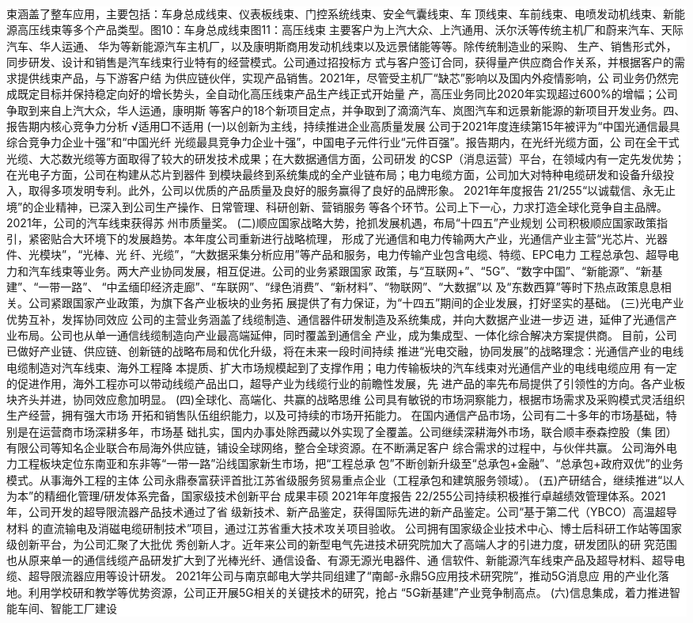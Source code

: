 束涵盖了整车应用，主要包括：车身总成线束、仪表板线束、门控系统线束、安全气囊线束、车
顶线束、车前线束、电喷发动机线束、新能源高压线束等多个产品类型。图10：车身总成线束图11：高压线束
主要客户为上汽大众、上汽通用、沃尔沃等传统主机厂和蔚来汽车、天际汽车、华人运通、
华为等新能源汽车主机厂，以及康明斯商用发动机线束以及远景储能等等。除传统制造业的采购、
生产、销售形式外，同步研发、设计和销售是汽车线束行业特有的经营模式。公司通过招投标方
式与客户签订合同，获得量产供应商合作关系，并根据客户的需求提供线束产品，与下游客户结
为供应链伙伴，实现产品销售。2021年，尽管受主机厂“缺芯”影响以及国内外疫情影响，公
司业务仍然完成既定目标并保持稳定向好的增长势头，全自动化高压线束产品生产线正式开始量
产，高压业务同比2020年实现超过600%的增幅；公司争取到来自上汽大众，华人运通，康明斯
等客户的18个新项目定点，并争取到了滴滴汽车、岚图汽车和远景新能源的新项目开发业务。四、报告期内核心竞争力分析
√适用□不适用
(一)以创新为主线，持续推进企业高质量发展
公司于2021年度连续第15年被评为“中国光通信最具综合竞争力企业十强”和“中国光纤
光缆最具竞争力企业十强”，中国电子元件行业“元件百强”。报告期内，在光纤光缆方面，公
司在全干式光缆、大芯数光缆等方面取得了较大的研发技术成果；在大数据通信方面，公司研发
的CSP（消息运营）平台，在领域内有一定先发优势；在光电子方面，公司在构建从芯片到器件
到模块最终到系统集成的全产业链布局；电力电缆方面，公司加大对特种电缆研发和设备升级投
入，取得多项发明专利。此外，公司以优质的产品质量及良好的服务赢得了良好的品牌形象。
2021年年度报告
21/255“以诚载信、永无止境”的企业精神，已深入到公司生产操作、日常管理、科研创新、营销服务
等各个环节。公司上下一心，力求打造全球化竞争自主品牌。2021年，公司的汽车线束获得苏
州市质量奖。
(二)顺应国家战略大势，抢抓发展机遇，布局“十四五”产业规划
公司积极顺应国家政策指引，紧密贴合大环境下的发展趋势。本年度公司重新进行战略梳理，
形成了光通信和电力传输两大产业，光通信产业主营“光芯片、光器件、光模块”，“光棒、光
纤、光缆”，“大数据采集分析应用”等产品和服务，电力传输产业包含电缆、特缆、EPC电力
工程总承包、超导电力和汽车线束等业务。两大产业协同发展，相互促进。公司的业务紧跟国家
政策，与“互联网+”、“5G”、“数字中国”、“新能源”、“新基建”、“一带一路”、
“中孟缅印经济走廊”、“车联网”、“绿色消费”、“新材料”、“物联网”、“大数据”以
及“东数西算”等时下热点政策息息相关。公司紧跟国家产业政策，为旗下各产业板块的业务拓
展提供了有力保证，为“十四五”期间的企业发展，打好坚实的基础。
(三)光电产业优势互补，发挥协同效应
公司的主营业务涵盖了线缆制造、通信器件研发制造及系统集成，并向大数据产业进一步迈
进，延伸了光通信产业布局。公司也从单一通信线缆制造向产业最高端延伸，同时覆盖到通信全
产业，成为集成型、一体化综合解决方案提供商。
目前，公司已做好产业链、供应链、创新链的战略布局和优化升级，将在未来一段时间持续
推进“光电交融，协同发展”的战略理念：光通信产业的电线电缆制造对汽车线束、海外工程降
本提质、扩大市场规模起到了支撑作用；电力传输板块的汽车线束对光通信产业的电线电缆应用
有一定的促进作用，海外工程亦可以带动线缆产品出口，超导产业为线缆行业的前瞻性发展，先
进产品的率先布局提供了引领性的方向。各产业板块齐头并进，协同效应愈加明显。
(四)全球化、高端化、共赢的战略思维
公司具有敏锐的市场洞察能力，根据市场需求及采购模式灵活组织生产经营，拥有强大市场
开拓和销售队伍组织能力，以及可持续的市场开拓能力。
在国内通信产品市场，公司有二十多年的市场基础，特别是在运营商市场深耕多年，市场基
础扎实，国内办事处除西藏以外实现了全覆盖。公司继续深耕海外市场，联合顺丰泰森控股（集
团）有限公司等知名企业联合布局海外供应链，铺设全球网络，整合全球资源。在不断满足客户
综合需求的过程中，与伙伴共赢。
公司海外电力工程板块定位东南亚和东非等“一带一路”沿线国家新生市场，把“工程总承
包”不断创新升级至“总承包+金融”、“总承包+政府双优”的业务模式。从事海外工程的主体
公司永鼎泰富获评首批江苏省级服务贸易重点企业（工程承包和建筑服务领域）。
(五)产研结合，继续推进“以人为本”的精细化管理/研发体系完备，国家级技术创新平台
成果丰硕
2021年年度报告
22/255公司持续积极推行卓越绩效管理体系。2021年，公司开发的超导限流器产品技术通过了省
级新技术、新产品鉴定，获得国际先进的新产品鉴定。公司“基于第二代（YBCO）高温超导材料
的直流输电及消磁电缆研制技术”项目，通过江苏省重大技术攻关项目验收。
公司拥有国家级企业技术中心、博士后科研工作站等国家级创新平台，为公司汇聚了大批优
秀创新人才。近年来公司的新型电气先进技术研究院加大了高端人才的引进力度，研发团队的研
究范围也从原来单一的通信线缆产品研发扩大到了光棒光纤、通信设备、有源无源光电器件、通
信软件、新能源汽车线束产品及超导材料、超导电缆、超导限流器应用等设计研发。
2021年公司与南京邮电大学共同组建了“南邮-永鼎5G应用技术研究院”，推动5G消息应
用的产业化落地。利用学校研和教学等优势资源，公司正开展5G相关的关键技术的研究，抢占
“5G新基建”产业竞争制高点。
(六)信息集成，着力推进智能车间、智能工厂建设